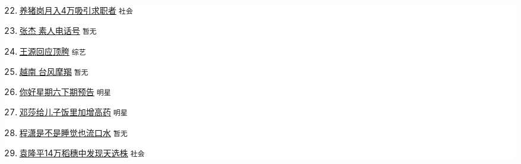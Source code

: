 22. [养猪岗月入4万吸引求职者](https://m.weibo.cn/search?containerid=100103type%3D1%26t%3D10%26q%3D%23%E5%85%BB%E7%8C%AA%E5%B2%97%E6%9C%88%E5%85%A54%E4%B8%87%E5%90%B8%E5%BC%95%E6%B1%82%E8%81%8C%E8%80%85%23&stream_entry_id=31&isnewpage=1&extparam=seat%3D1%26cate%3D5001%26flag%3D1%26stream_entry_id%3D31%26pos%3D20%26lcate%3D5001%26realpos%3D20%26filter_type%3Drealtimehot%26band_rank%3D20%26c_type%3D31%26q%3D%2523%25E5%2585%25BB%25E7%258C%25AA%25E5%25B2%2597%25E6%259C%2588%25E5%2585%25A54%25E4%25B8%2587%25E5%2590%25B8%25E5%25BC%2595%25E6%25B1%2582%25E8%2581%258C%25E8%2580%2585%2523%26dgr%3D0%26display_time%3D1725715323%26pre_seqid%3D172571532334690483155) `社会` 

23. [张杰 素人电话号](https://m.weibo.cn/search?containerid=100103type%3D1%26t%3D10%26q%3D%E5%BC%A0%E6%9D%B0+%E7%B4%A0%E4%BA%BA%E7%94%B5%E8%AF%9D%E5%8F%B7&stream_entry_id=31&isnewpage=1&extparam=seat%3D1%26cate%3D5001%26flag%3D2%26stream_entry_id%3D31%26pos%3D21%26lcate%3D5001%26realpos%3D21%26filter_type%3Drealtimehot%26band_rank%3D21%26c_type%3D31%26q%3D%25E5%25BC%25A0%25E6%259D%25B0%2520%25E7%25B4%25A0%25E4%25BA%25BA%25E7%2594%25B5%25E8%25AF%259D%25E5%258F%25B7%26dgr%3D0%26display_time%3D1725715323%26pre_seqid%3D172571532334690483155) `暂无` 

24. [王源回应顶胯](https://m.weibo.cn/search?containerid=100103type%3D1%26t%3D10%26q%3D%23%E7%8E%8B%E6%BA%90%E5%9B%9E%E5%BA%94%E9%A1%B6%E8%83%AF%23&stream_entry_id=31&isnewpage=1&extparam=seat%3D1%26cate%3D5001%26flag%3D0%26stream_entry_id%3D31%26pos%3D22%26lcate%3D5001%26realpos%3D22%26filter_type%3Drealtimehot%26band_rank%3D22%26c_type%3D31%26q%3D%2523%25E7%258E%258B%25E6%25BA%2590%25E5%259B%259E%25E5%25BA%2594%25E9%25A1%25B6%25E8%2583%25AF%2523%26dgr%3D0%26display_time%3D1725715323%26pre_seqid%3D172571532334690483155) `综艺` 

25. [越南 台风摩羯](https://m.weibo.cn/search?containerid=100103type%3D1%26t%3D10%26q%3D%E8%B6%8A%E5%8D%97+%E5%8F%B0%E9%A3%8E%E6%91%A9%E7%BE%AF&stream_entry_id=31&isnewpage=1&extparam=seat%3D1%26cate%3D5001%26flag%3D0%26stream_entry_id%3D31%26pos%3D23%26lcate%3D5001%26realpos%3D23%26filter_type%3Drealtimehot%26band_rank%3D23%26c_type%3D31%26q%3D%25E8%25B6%258A%25E5%258D%2597%2520%25E5%258F%25B0%25E9%25A3%258E%25E6%2591%25A9%25E7%25BE%25AF%26dgr%3D0%26display_time%3D1725715323%26pre_seqid%3D172571532334690483155) `暂无` 

26. [你好星期六下期预告](https://m.weibo.cn/search?containerid=100103type%3D1%26t%3D10%26q%3D%E4%BD%A0%E5%A5%BD%E6%98%9F%E6%9C%9F%E5%85%AD%E4%B8%8B%E6%9C%9F%E9%A2%84%E5%91%8A&stream_entry_id=31&isnewpage=1&extparam=seat%3D1%26cate%3D5001%26flag%3D1%26stream_entry_id%3D31%26pos%3D24%26lcate%3D5001%26realpos%3D24%26filter_type%3Drealtimehot%26band_rank%3D24%26c_type%3D31%26q%3D%25E4%25BD%25A0%25E5%25A5%25BD%25E6%2598%259F%25E6%259C%259F%25E5%2585%25AD%25E4%25B8%258B%25E6%259C%259F%25E9%25A2%2584%25E5%2591%258A%26dgr%3D0%26display_time%3D1725715323%26pre_seqid%3D172571532334690483155) `明星` 

27. [邓莎给儿子饭里加增高药](https://m.weibo.cn/search?containerid=100103type%3D1%26t%3D10%26q%3D%23%E9%82%93%E8%8E%8E%E7%BB%99%E5%84%BF%E5%AD%90%E9%A5%AD%E9%87%8C%E5%8A%A0%E5%A2%9E%E9%AB%98%E8%8D%AF%23&stream_entry_id=31&isnewpage=1&extparam=seat%3D1%26cate%3D5001%26flag%3D0%26stream_entry_id%3D31%26pos%3D25%26lcate%3D5001%26realpos%3D25%26filter_type%3Drealtimehot%26band_rank%3D25%26c_type%3D31%26q%3D%2523%25E9%2582%2593%25E8%258E%258E%25E7%25BB%2599%25E5%2584%25BF%25E5%25AD%2590%25E9%25A5%25AD%25E9%2587%258C%25E5%258A%25A0%25E5%25A2%259E%25E9%25AB%2598%25E8%258D%25AF%2523%26dgr%3D0%26display_time%3D1725715323%26pre_seqid%3D172571532334690483155) `明星` 

28. [程潇是不是睡觉也流口水](https://m.weibo.cn/search?containerid=100103type%3D1%26t%3D10%26q%3D%23%E7%A8%8B%E6%BD%87%E6%98%AF%E4%B8%8D%E6%98%AF%E7%9D%A1%E8%A7%89%E4%B9%9F%E6%B5%81%E5%8F%A3%E6%B0%B4%23&stream_entry_id=31&isnewpage=1&extparam=seat%3D1%26cate%3D5001%26flag%3D1%26stream_entry_id%3D31%26pos%3D26%26lcate%3D5001%26realpos%3D26%26filter_type%3Drealtimehot%26band_rank%3D26%26c_type%3D31%26q%3D%2523%25E7%25A8%258B%25E6%25BD%2587%25E6%2598%25AF%25E4%25B8%258D%25E6%2598%25AF%25E7%259D%25A1%25E8%25A7%2589%25E4%25B9%259F%25E6%25B5%2581%25E5%258F%25A3%25E6%25B0%25B4%2523%26dgr%3D0%26display_time%3D1725715323%26pre_seqid%3D172571532334690483155) `暂无` 

29. [袁隆平14万稻穗中发现天选株](https://m.weibo.cn/search?containerid=100103type%3D1%26t%3D10%26q%3D%23%E8%A2%81%E9%9A%86%E5%B9%B314%E4%B8%87%E7%A8%BB%E7%A9%97%E4%B8%AD%E5%8F%91%E7%8E%B0%E5%A4%A9%E9%80%89%E6%A0%AA%23&stream_entry_id=31&isnewpage=1&extparam=seat%3D1%26cate%3D5001%26flag%3D1%26stream_entry_id%3D31%26pos%3D27%26lcate%3D5001%26realpos%3D27%26filter_type%3Drealtimehot%26band_rank%3D27%26c_type%3D31%26q%3D%2523%25E8%25A2%2581%25E9%259A%2586%25E5%25B9%25B314%25E4%25B8%2587%25E7%25A8%25BB%25E7%25A9%2597%25E4%25B8%25AD%25E5%258F%2591%25E7%258E%25B0%25E5%25A4%25A9%25E9%2580%2589%25E6%25A0%25AA%2523%26dgr%3D0%26display_time%3D1725715323%26pre_seqid%3D172571532334690483155) `社会` 
